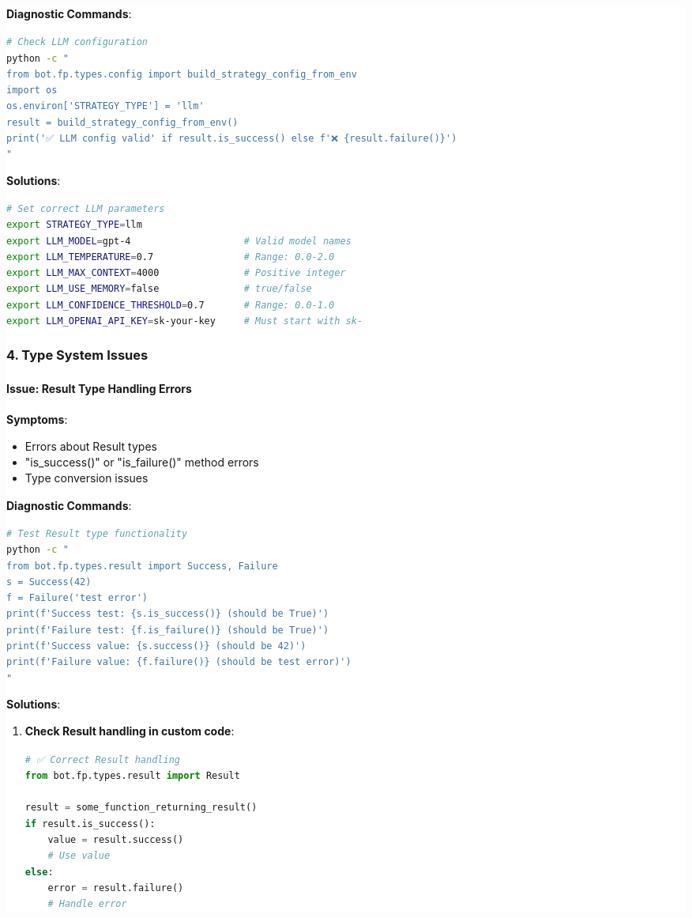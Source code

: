**Diagnostic Commands**:
```bash
# Check LLM configuration
python -c "
from bot.fp.types.config import build_strategy_config_from_env
import os
os.environ['STRATEGY_TYPE'] = 'llm'
result = build_strategy_config_from_env()
print('✅ LLM config valid' if result.is_success() else f'❌ {result.failure()}')
"
```

**Solutions**:
```bash
# Set correct LLM parameters
export STRATEGY_TYPE=llm
export LLM_MODEL=gpt-4                    # Valid model names
export LLM_TEMPERATURE=0.7                # Range: 0.0-2.0
export LLM_MAX_CONTEXT=4000               # Positive integer
export LLM_USE_MEMORY=false               # true/false
export LLM_CONFIDENCE_THRESHOLD=0.7       # Range: 0.0-1.0
export LLM_OPENAI_API_KEY=sk-your-key     # Must start with sk-
```

### 4. Type System Issues

#### Issue: Result Type Handling Errors

**Symptoms**:
- Errors about Result types
- "is_success()" or "is_failure()" method errors
- Type conversion issues

**Diagnostic Commands**:
```bash
# Test Result type functionality
python -c "
from bot.fp.types.result import Success, Failure
s = Success(42)
f = Failure('test error')
print(f'Success test: {s.is_success()} (should be True)')
print(f'Failure test: {f.is_failure()} (should be True)')
print(f'Success value: {s.success()} (should be 42)')
print(f'Failure value: {f.failure()} (should be test error)')
"
```

**Solutions**:
1. **Check Result handling in custom code**:
   ```python
   # ✅ Correct Result handling
   from bot.fp.types.result import Result
   
   result = some_function_returning_result()
   if result.is_success():
       value = result.success()
       # Use value
   else:
       error = result.failure()
       # Handle error
   ```
